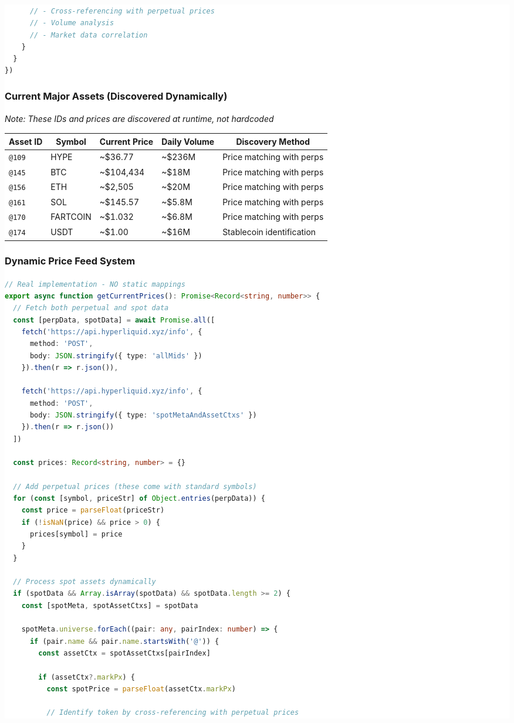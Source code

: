 ```typescript
      // - Cross-referencing with perpetual prices
      // - Volume analysis
      // - Market data correlation
    }
  }
})
```

### **Current Major Assets (Discovered Dynamically)**
*Note: These IDs and prices are discovered at runtime, not hardcoded*

| Asset ID | Symbol | Current Price | Daily Volume | Discovery Method |
|----------|--------|---------------|--------------|------------------|
| `@109` | HYPE | ~$36.77 | ~$236M | Price matching with perps |
| `@145` | BTC | ~$104,434 | ~$18M | Price matching with perps |
| `@156` | ETH | ~$2,505 | ~$20M | Price matching with perps |
| `@161` | SOL | ~$145.57 | ~$5.8M | Price matching with perps |
| `@170` | FARTCOIN | ~$1.032 | ~$6.8M | Price matching with perps |
| `@174` | USDT | ~$1.00 | ~$16M | Stablecoin identification |

### **Dynamic Price Feed System**
```typescript
// Real implementation - NO static mappings
export async function getCurrentPrices(): Promise<Record<string, number>> {
  // Fetch both perpetual and spot data
  const [perpData, spotData] = await Promise.all([
    fetch('https://api.hyperliquid.xyz/info', {
      method: 'POST',
      body: JSON.stringify({ type: 'allMids' })
    }).then(r => r.json()),
    
    fetch('https://api.hyperliquid.xyz/info', {
      method: 'POST', 
      body: JSON.stringify({ type: 'spotMetaAndAssetCtxs' })
    }).then(r => r.json())
  ])
  
  const prices: Record<string, number> = {}
  
  // Add perpetual prices (these come with standard symbols)
  for (const [symbol, priceStr] of Object.entries(perpData)) {
    const price = parseFloat(priceStr)
    if (!isNaN(price) && price > 0) {
      prices[symbol] = price
    }
  }
  
  // Process spot assets dynamically
  if (spotData && Array.isArray(spotData) && spotData.length >= 2) {
    const [spotMeta, spotAssetCtxs] = spotData
    
    spotMeta.universe.forEach((pair: any, pairIndex: number) => {
      if (pair.name && pair.name.startsWith('@')) {
        const assetCtx = spotAssetCtxs[pairIndex]
        
        if (assetCtx?.markPx) {
          const spotPrice = parseFloat(assetCtx.markPx)
          
          // Identify token by cross-referencing with perpetual prices
```